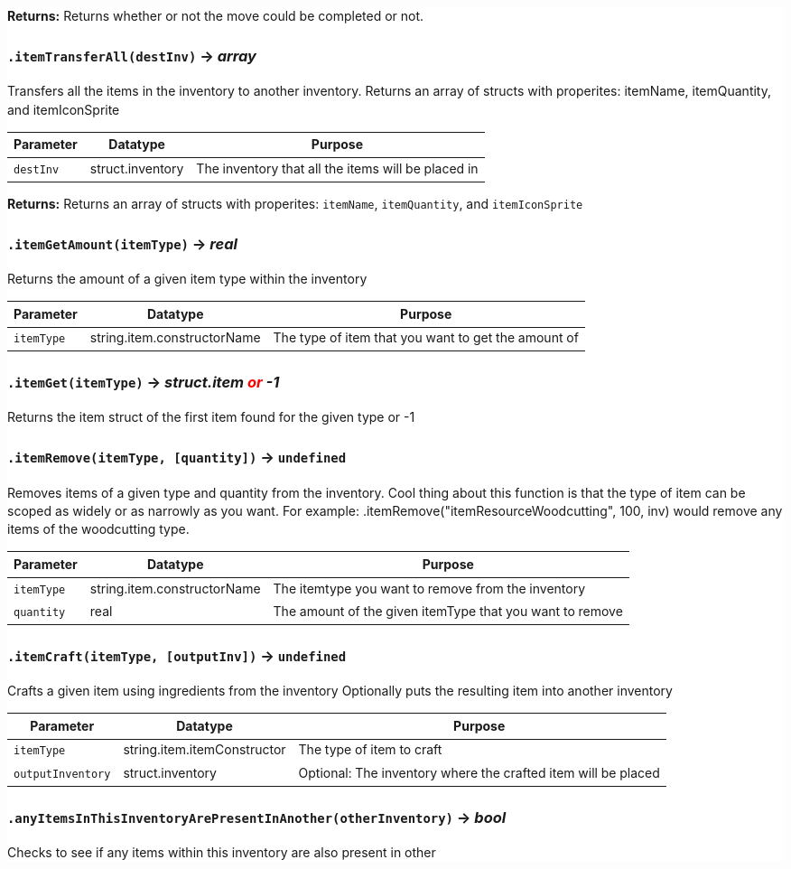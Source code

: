 **Returns:** Returns whether or not the move could be completed or not.

### `.itemTransferAll(destInv)` → *array<struct>*
Transfers all the items in the inventory to another inventory.
Returns an array of structs with properites: itemName, itemQuantity, and itemIconSprite

| Parameter | Datatype  | Purpose |
|-----------|-----------|---------|
|`destInv` |struct.inventory |The inventory that all the items will be placed in |

**Returns:** Returns an array of structs with properites: `itemName`, `itemQuantity`, and `itemIconSprite`

### `.itemGetAmount(itemType)` → *real*
Returns the amount of a given item type within the inventory

| Parameter | Datatype  | Purpose |
|-----------|-----------|---------|
|`itemType` |string.item.constructorName |The type of item that you want to get the amount of |

### `.itemGet(itemType)` → *struct.item <span style="color: red;"> *or* </span> -1*
Returns the item struct of the first item found for the given type or -1

### `.itemRemove(itemType, [quantity])` → `undefined`
Removes items of a given type and quantity from the inventory.
Cool thing about this function is that the type of item can be scoped as widely or as narrowly as you want.
For example: .itemRemove("itemResourceWoodcutting", 100, inv) would remove any items of the woodcutting type.

| Parameter | Datatype  | Purpose |
|-----------|-----------|---------|
|`itemType` |string.item.constructorName |The itemtype you want to remove from the inventory |
|`quantity` |real |The amount of the given itemType that you want to remove |

### `.itemCraft(itemType, [outputInv])` → `undefined`
Crafts a given item using ingredients from the inventory
Optionally puts the resulting item into another inventory

| Parameter | Datatype  | Purpose |
|-----------|-----------|---------|
|`itemType` |string.item.itemConstructor |The type of item to craft |
|`outputInventory` |struct.inventory |Optional: The inventory where the crafted item will be placed |

### `.anyItemsInThisInventoryArePresentInAnother(otherInventory)` → *bool*
Checks to see if any items within this inventory are also present in other

